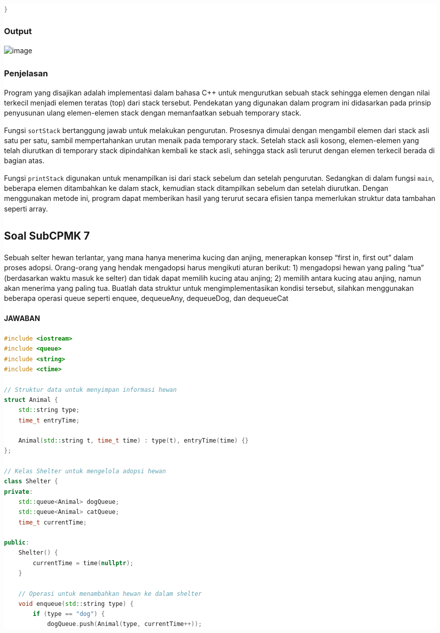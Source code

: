 ```c++
}

```

### Output
![image](https://github.com/greyL15ZF/Strukur-data-teori-Assignment/assets/157208590/419d9784-d77e-413e-9a9d-f9122174e5a1)

### Penjelasan
Program yang disajikan adalah implementasi dalam bahasa C++ untuk mengurutkan sebuah stack sehingga elemen dengan nilai terkecil menjadi elemen teratas (top) dari stack tersebut. Pendekatan yang digunakan dalam program ini didasarkan pada prinsip penyusunan ulang elemen-elemen stack dengan memanfaatkan sebuah temporary stack.

Fungsi `sortStack` bertanggung jawab untuk melakukan pengurutan. Prosesnya dimulai dengan mengambil elemen dari stack asli satu per satu, sambil mempertahankan urutan menaik pada temporary stack. Setelah stack asli kosong, elemen-elemen yang telah diurutkan di temporary stack dipindahkan kembali ke stack asli, sehingga stack asli terurut dengan elemen terkecil berada di bagian atas.

Fungsi `printStack` digunakan untuk menampilkan isi dari stack sebelum dan setelah pengurutan. Sedangkan di dalam fungsi `main`, beberapa elemen ditambahkan ke dalam stack, kemudian stack ditampilkan sebelum dan setelah diurutkan. Dengan menggunakan metode ini, program dapat memberikan hasil yang terurut secara efisien tanpa memerlukan struktur data tambahan seperti array.

## Soal SubCPMK 7

Sebuah selter hewan terlantar, yang mana hanya menerima kucing dan anjing, menerapkan konsep “first in, first out” dalam proses adopsi. Orang-orang yang hendak mengadopsi harus mengikuti aturan berikut: 1) mengadopsi hewan yang paling “tua” (berdasarkan waktu masuk ke selter) dan tidak dapat memilih kucing atau anjing; 2) memilih antara kucing atau anjing, namun akan menerima yang paling tua. Buatlah data struktur untuk mengimplementasikan kondisi tersebut, silahkan menggunakan beberapa operasi queue seperti enquee, dequeueAny, dequeueDog, dan dequeueCat

#### JAWABAN
```c++
#include <iostream>
#include <queue>
#include <string>
#include <ctime>

// Struktur data untuk menyimpan informasi hewan
struct Animal {
    std::string type;
    time_t entryTime;

    Animal(std::string t, time_t time) : type(t), entryTime(time) {}
};

// Kelas Shelter untuk mengelola adopsi hewan
class Shelter {
private:
    std::queue<Animal> dogQueue;
    std::queue<Animal> catQueue;
    time_t currentTime;

public:
    Shelter() {
        currentTime = time(nullptr);
    }

    // Operasi untuk menambahkan hewan ke dalam shelter
    void enqueue(std::string type) {
        if (type == "dog") {
            dogQueue.push(Animal(type, currentTime++));
```